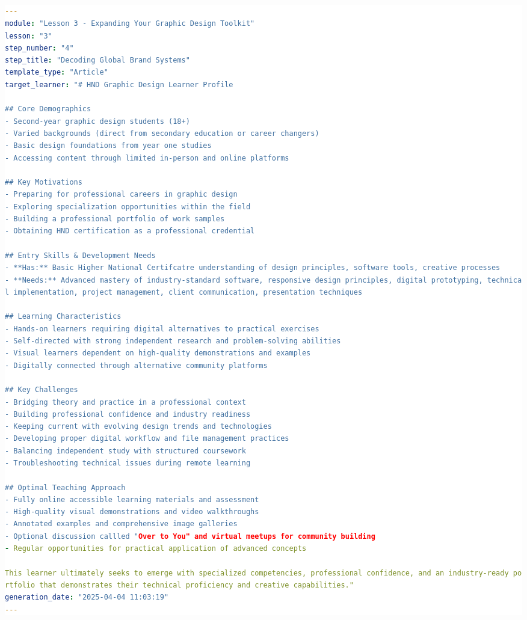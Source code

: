 ```yaml
---
module: "Lesson 3 - Expanding Your Graphic Design Toolkit"
lesson: "3"
step_number: "4"
step_title: "Decoding Global Brand Systems"
template_type: "Article"
target_learner: "# HND Graphic Design Learner Profile

## Core Demographics
- Second-year graphic design students (18+)
- Varied backgrounds (direct from secondary education or career changers)
- Basic design foundations from year one studies
- Accessing content through limited in-person and online platforms

## Key Motivations
- Preparing for professional careers in graphic design
- Exploring specialization opportunities within the field
- Building a professional portfolio of work samples
- Obtaining HND certification as a professional credential

## Entry Skills & Development Needs
- **Has:** Basic Higher National Certifcatre understanding of design principles, software tools, creative processes
- **Needs:** Advanced mastery of industry-standard software, responsive design principles, digital prototyping, technical implementation, project management, client communication, presentation techniques

## Learning Characteristics
- Hands-on learners requiring digital alternatives to practical exercises
- Self-directed with strong independent research and problem-solving abilities
- Visual learners dependent on high-quality demonstrations and examples
- Digitally connected through alternative community platforms

## Key Challenges
- Bridging theory and practice in a professional context
- Building professional confidence and industry readiness
- Keeping current with evolving design trends and technologies
- Developing proper digital workflow and file management practices
- Balancing independent study with structured coursework
- Troubleshooting technical issues during remote learning

## Optimal Teaching Approach
- Fully online accessible learning materials and assessment
- High-quality visual demonstrations and video walkthroughs
- Annotated examples and comprehensive image galleries
- Optional discussion callled "Over to You" and virtual meetups for community building
- Regular opportunities for practical application of advanced concepts

This learner ultimately seeks to emerge with specialized competencies, professional confidence, and an industry-ready portfolio that demonstrates their technical proficiency and creative capabilities."
generation_date: "2025-04-04 11:03:19"
---
```
